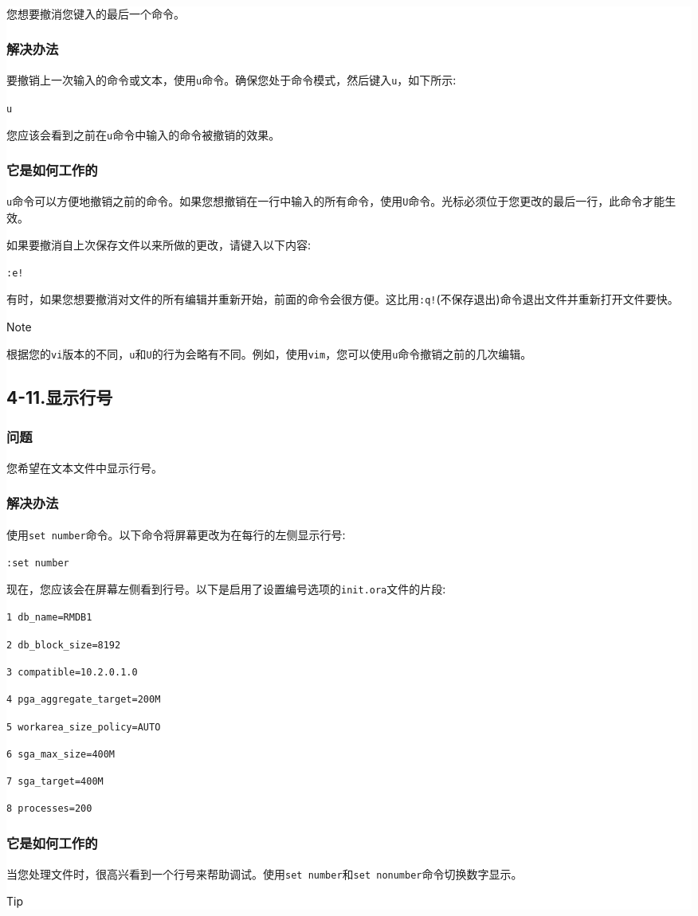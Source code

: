 您想要撤消您键入的最后一个命令。

### 解决办法

要撤销上一次输入的命令或文本，使用`u`命令。确保您处于命令模式，然后键入`u`，如下所示:

`u`

您应该会看到之前在`u`命令中输入的命令被撤销的效果。

### 它是如何工作的

`u`命令可以方便地撤销之前的命令。如果您想撤销在一行中输入的所有命令，使用`U`命令。光标必须位于您更改的最后一行，此命令才能生效。

如果要撤消自上次保存文件以来所做的更改，请键入以下内容:

`:e!`

有时，如果您想要撤消对文件的所有编辑并重新开始，前面的命令会很方便。这比用`:q!`(不保存退出)命令退出文件并重新打开文件要快。

Note

根据您的`vi`版本的不同，`u`和`U`的行为会略有不同。例如，使用`vim`，您可以使用`u`命令撤销之前的几次编辑。

## 4-11.显示行号

### 问题

您希望在文本文件中显示行号。

### 解决办法

使用`set number`命令。以下命令将屏幕更改为在每行的左侧显示行号:

`:set number`

现在，您应该会在屏幕左侧看到行号。以下是启用了设置编号选项的`init.ora`文件的片段:

`1 db_name=RMDB1`

`2 db_block_size=8192`

`3 compatible=10.2.0.1.0`

`4 pga_aggregate_target=200M`

`5 workarea_size_policy=AUTO`

`6 sga_max_size=400M`

`7 sga_target=400M`

`8 processes=200`

### 它是如何工作的

当您处理文件时，很高兴看到一个行号来帮助调试。使用`set number`和`set nonumber`命令切换数字显示。

Tip
